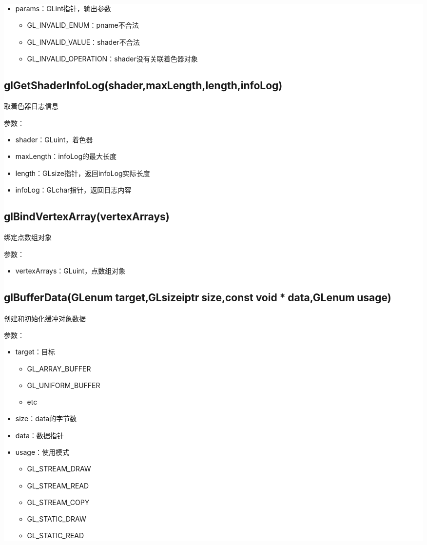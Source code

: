 - params：GLint指针，输出参数
  
  - GL_INVALID_ENUM：pname不合法
  
  - GL_INVALID_VALUE：shader不合法
  
  - GL_INVALID_OPERATION：shader没有关联着色器对象

## glGetShaderInfoLog(shader,maxLength,length,infoLog)

取着色器日志信息

参数：

- shader：GLuint，着色器

- maxLength：infoLog的最大长度

- length：GLsize指针，返回infoLog实际长度

- infoLog：GLchar指针，返回日志内容

## glBindVertexArray(vertexArrays)

绑定点数组对象

参数：

- vertexArrays：GLuint，点数组对象

## glBufferData(GLenum target,GLsizeiptr size,const void * data,GLenum usage)

创建和初始化缓冲对象数据

参数：

- target：目标
  
  - GL_ARRAY_BUFFER
  
  - GL_UNIFORM_BUFFER
  
  - etc

- size：data的字节数

- data：数据指针

- usage：使用模式
  
  - GL_STREAM_DRAW
  
  - GL_STREAM_READ
  
  - GL_STREAM_COPY
  
  - GL_STATIC_DRAW
  
  - GL_STATIC_READ
  